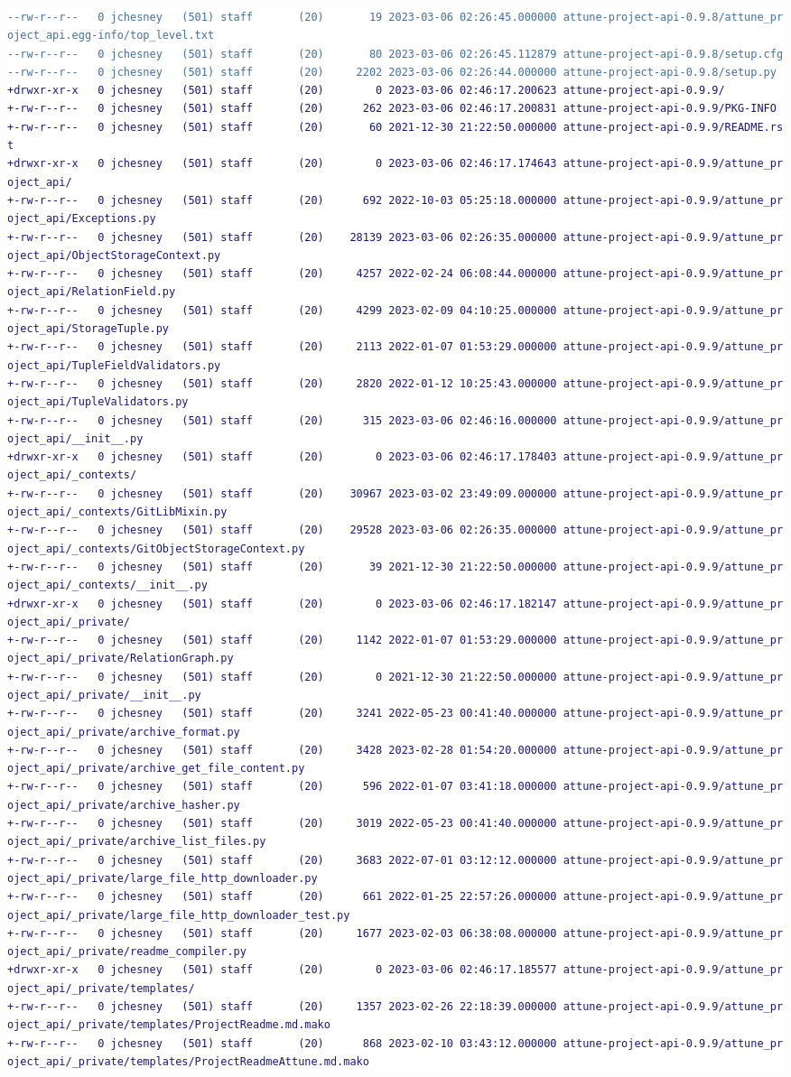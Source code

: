 ```diff
--rw-r--r--   0 jchesney   (501) staff       (20)       19 2023-03-06 02:26:45.000000 attune-project-api-0.9.8/attune_project_api.egg-info/top_level.txt
--rw-r--r--   0 jchesney   (501) staff       (20)       80 2023-03-06 02:26:45.112879 attune-project-api-0.9.8/setup.cfg
--rw-r--r--   0 jchesney   (501) staff       (20)     2202 2023-03-06 02:26:44.000000 attune-project-api-0.9.8/setup.py
+drwxr-xr-x   0 jchesney   (501) staff       (20)        0 2023-03-06 02:46:17.200623 attune-project-api-0.9.9/
+-rw-r--r--   0 jchesney   (501) staff       (20)      262 2023-03-06 02:46:17.200831 attune-project-api-0.9.9/PKG-INFO
+-rw-r--r--   0 jchesney   (501) staff       (20)       60 2021-12-30 21:22:50.000000 attune-project-api-0.9.9/README.rst
+drwxr-xr-x   0 jchesney   (501) staff       (20)        0 2023-03-06 02:46:17.174643 attune-project-api-0.9.9/attune_project_api/
+-rw-r--r--   0 jchesney   (501) staff       (20)      692 2022-10-03 05:25:18.000000 attune-project-api-0.9.9/attune_project_api/Exceptions.py
+-rw-r--r--   0 jchesney   (501) staff       (20)    28139 2023-03-06 02:26:35.000000 attune-project-api-0.9.9/attune_project_api/ObjectStorageContext.py
+-rw-r--r--   0 jchesney   (501) staff       (20)     4257 2022-02-24 06:08:44.000000 attune-project-api-0.9.9/attune_project_api/RelationField.py
+-rw-r--r--   0 jchesney   (501) staff       (20)     4299 2023-02-09 04:10:25.000000 attune-project-api-0.9.9/attune_project_api/StorageTuple.py
+-rw-r--r--   0 jchesney   (501) staff       (20)     2113 2022-01-07 01:53:29.000000 attune-project-api-0.9.9/attune_project_api/TupleFieldValidators.py
+-rw-r--r--   0 jchesney   (501) staff       (20)     2820 2022-01-12 10:25:43.000000 attune-project-api-0.9.9/attune_project_api/TupleValidators.py
+-rw-r--r--   0 jchesney   (501) staff       (20)      315 2023-03-06 02:46:16.000000 attune-project-api-0.9.9/attune_project_api/__init__.py
+drwxr-xr-x   0 jchesney   (501) staff       (20)        0 2023-03-06 02:46:17.178403 attune-project-api-0.9.9/attune_project_api/_contexts/
+-rw-r--r--   0 jchesney   (501) staff       (20)    30967 2023-03-02 23:49:09.000000 attune-project-api-0.9.9/attune_project_api/_contexts/GitLibMixin.py
+-rw-r--r--   0 jchesney   (501) staff       (20)    29528 2023-03-06 02:26:35.000000 attune-project-api-0.9.9/attune_project_api/_contexts/GitObjectStorageContext.py
+-rw-r--r--   0 jchesney   (501) staff       (20)       39 2021-12-30 21:22:50.000000 attune-project-api-0.9.9/attune_project_api/_contexts/__init__.py
+drwxr-xr-x   0 jchesney   (501) staff       (20)        0 2023-03-06 02:46:17.182147 attune-project-api-0.9.9/attune_project_api/_private/
+-rw-r--r--   0 jchesney   (501) staff       (20)     1142 2022-01-07 01:53:29.000000 attune-project-api-0.9.9/attune_project_api/_private/RelationGraph.py
+-rw-r--r--   0 jchesney   (501) staff       (20)        0 2021-12-30 21:22:50.000000 attune-project-api-0.9.9/attune_project_api/_private/__init__.py
+-rw-r--r--   0 jchesney   (501) staff       (20)     3241 2022-05-23 00:41:40.000000 attune-project-api-0.9.9/attune_project_api/_private/archive_format.py
+-rw-r--r--   0 jchesney   (501) staff       (20)     3428 2023-02-28 01:54:20.000000 attune-project-api-0.9.9/attune_project_api/_private/archive_get_file_content.py
+-rw-r--r--   0 jchesney   (501) staff       (20)      596 2022-01-07 03:41:18.000000 attune-project-api-0.9.9/attune_project_api/_private/archive_hasher.py
+-rw-r--r--   0 jchesney   (501) staff       (20)     3019 2022-05-23 00:41:40.000000 attune-project-api-0.9.9/attune_project_api/_private/archive_list_files.py
+-rw-r--r--   0 jchesney   (501) staff       (20)     3683 2022-07-01 03:12:12.000000 attune-project-api-0.9.9/attune_project_api/_private/large_file_http_downloader.py
+-rw-r--r--   0 jchesney   (501) staff       (20)      661 2022-01-25 22:57:26.000000 attune-project-api-0.9.9/attune_project_api/_private/large_file_http_downloader_test.py
+-rw-r--r--   0 jchesney   (501) staff       (20)     1677 2023-02-03 06:38:08.000000 attune-project-api-0.9.9/attune_project_api/_private/readme_compiler.py
+drwxr-xr-x   0 jchesney   (501) staff       (20)        0 2023-03-06 02:46:17.185577 attune-project-api-0.9.9/attune_project_api/_private/templates/
+-rw-r--r--   0 jchesney   (501) staff       (20)     1357 2023-02-26 22:18:39.000000 attune-project-api-0.9.9/attune_project_api/_private/templates/ProjectReadme.md.mako
+-rw-r--r--   0 jchesney   (501) staff       (20)      868 2023-02-10 03:43:12.000000 attune-project-api-0.9.9/attune_project_api/_private/templates/ProjectReadmeAttune.md.mako
```